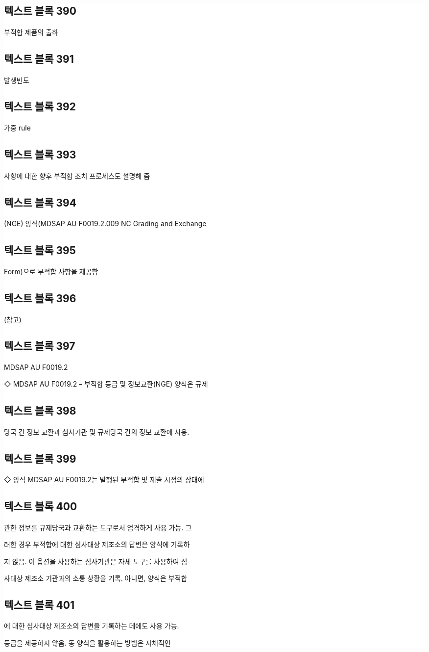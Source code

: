 ## 텍스트 블록 390
부적합 제품의 출하

## 텍스트 블록 391
발생빈도

## 텍스트 블록 392
가중 rule

## 텍스트 블록 393
사항에 대한 향후 부적합 조치 프로세스도 설명해 줌

## 텍스트 블록 394
(NGE) 양식(MDSAP AU F0019.2.009 NC Grading and Exchange

## 텍스트 블록 395
Form)으로 부적합 사항을 제공함

## 텍스트 블록 396
(참고)

## 텍스트 블록 397
MDSAP AU F0019.2

◇ MDSAP AU F0019.2 – 부적합 등급 및 정보교환(NGE) 양식은 규제

## 텍스트 블록 398
당국 간 정보 교환과 심사기관 및 규제당국 간의 정보 교환에 사용.

## 텍스트 블록 399
◇ 양식 MDSAP AU F0019.2는 발행된 부적합 및 제출 시점의 상태에

## 텍스트 블록 400
관한 정보를 규제당국과 교환하는 도구로서 엄격하게 사용 가능. 그

러한 경우 부적합에 대한 심사대상 제조소의 답변은 양식에 기록하

지 않음. 이 옵션을 사용하는 심사기관은 자체 도구를 사용하여 심

사대상 제조소 기관과의 소통 상황을 기록. 아니면, 양식은 부적합

## 텍스트 블록 401
에 대한 심사대상 제조소의 답변을 기록하는 데에도 사용 가능.

등급을 제공하지 않음. 동 양식을 활용하는 방법은 자체적인
